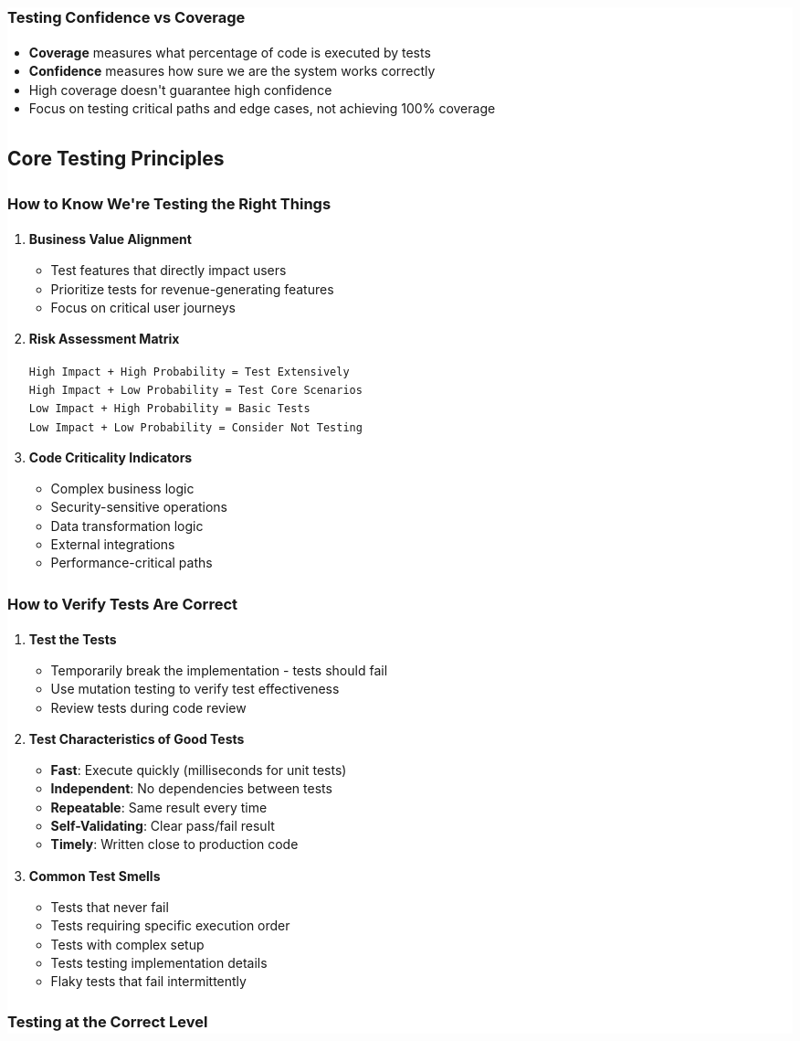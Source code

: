 ### Testing Confidence vs Coverage

- **Coverage** measures what percentage of code is executed by tests
- **Confidence** measures how sure we are the system works correctly
- High coverage doesn't guarantee high confidence
- Focus on testing critical paths and edge cases, not achieving 100% coverage

## Core Testing Principles

### How to Know We're Testing the Right Things

1. **Business Value Alignment**
   - Test features that directly impact users
   - Prioritize tests for revenue-generating features
   - Focus on critical user journeys

2. **Risk Assessment Matrix**
   ```
   High Impact + High Probability = Test Extensively
   High Impact + Low Probability = Test Core Scenarios
   Low Impact + High Probability = Basic Tests
   Low Impact + Low Probability = Consider Not Testing
   ```

3. **Code Criticality Indicators**
   - Complex business logic
   - Security-sensitive operations
   - Data transformation logic
   - External integrations
   - Performance-critical paths

### How to Verify Tests Are Correct

1. **Test the Tests**
   - Temporarily break the implementation - tests should fail
   - Use mutation testing to verify test effectiveness
   - Review tests during code review

2. **Test Characteristics of Good Tests**
   - **Fast**: Execute quickly (milliseconds for unit tests)
   - **Independent**: No dependencies between tests
   - **Repeatable**: Same result every time
   - **Self-Validating**: Clear pass/fail result
   - **Timely**: Written close to production code

3. **Common Test Smells**
   - Tests that never fail
   - Tests requiring specific execution order
   - Tests with complex setup
   - Tests testing implementation details
   - Flaky tests that fail intermittently

### Testing at the Correct Level

